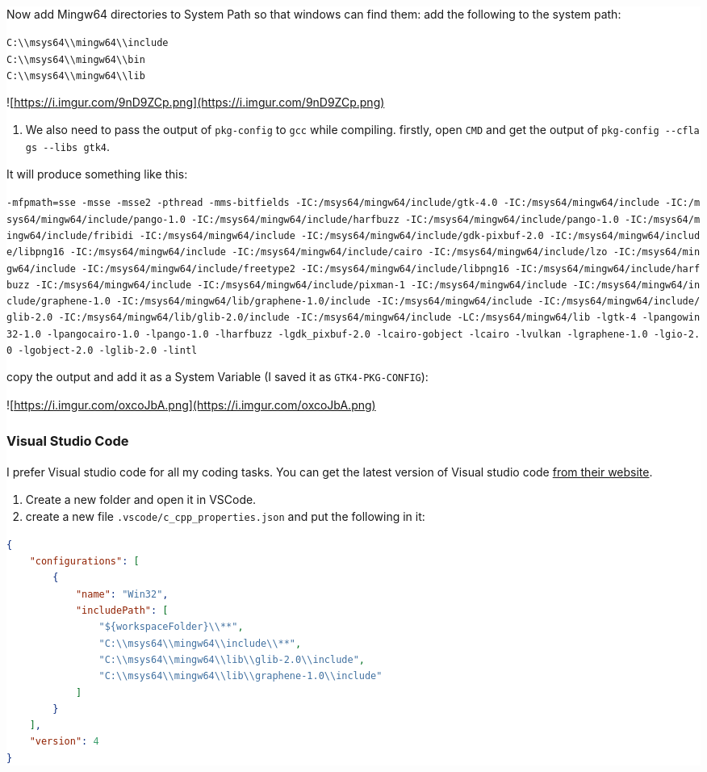Now add Mingw64 directories to System Path so that windows can find them:
add the following to the system path:

```
C:\\msys64\\mingw64\\include
C:\\msys64\\mingw64\\bin
C:\\msys64\\mingw64\\lib
```

![https://i.imgur.com/9nD9ZCp.png](https://i.imgur.com/9nD9ZCp.png)

1. We also need to pass the output of `pkg-config` to `gcc` while compiling. firstly, open `CMD` and get the output of `pkg-config --cflags --libs gtk4`.

It will produce something like this:

```
-mfpmath=sse -msse -msse2 -pthread -mms-bitfields -IC:/msys64/mingw64/include/gtk-4.0 -IC:/msys64/mingw64/include -IC:/msys64/mingw64/include/pango-1.0 -IC:/msys64/mingw64/include/harfbuzz -IC:/msys64/mingw64/include/pango-1.0 -IC:/msys64/mingw64/include/fribidi -IC:/msys64/mingw64/include -IC:/msys64/mingw64/include/gdk-pixbuf-2.0 -IC:/msys64/mingw64/include/libpng16 -IC:/msys64/mingw64/include -IC:/msys64/mingw64/include/cairo -IC:/msys64/mingw64/include/lzo -IC:/msys64/mingw64/include -IC:/msys64/mingw64/include/freetype2 -IC:/msys64/mingw64/include/libpng16 -IC:/msys64/mingw64/include/harfbuzz -IC:/msys64/mingw64/include -IC:/msys64/mingw64/include/pixman-1 -IC:/msys64/mingw64/include -IC:/msys64/mingw64/include/graphene-1.0 -IC:/msys64/mingw64/lib/graphene-1.0/include -IC:/msys64/mingw64/include -IC:/msys64/mingw64/include/glib-2.0 -IC:/msys64/mingw64/lib/glib-2.0/include -IC:/msys64/mingw64/include -LC:/msys64/mingw64/lib -lgtk-4 -lpangowin32-1.0 -lpangocairo-1.0 -lpango-1.0 -lharfbuzz -lgdk_pixbuf-2.0 -lcairo-gobject -lcairo -lvulkan -lgraphene-1.0 -lgio-2.0 -lgobject-2.0 -lglib-2.0 -lintl
```

copy the output and add it as a System Variable (I saved it as `GTK4-PKG-CONFIG`):

![https://i.imgur.com/oxcoJbA.png](https://i.imgur.com/oxcoJbA.png)

### Visual Studio Code

I prefer Visual studio code for all my coding tasks. You can get the latest version of Visual studio code [from their website](https://code.visualstudio.com/).

1. Create a new folder and open it in VSCode.
2. create a new file `.vscode/c_cpp_properties.json` and put the following in it:

```json
{
    "configurations": [
        {
            "name": "Win32",
            "includePath": [
                "${workspaceFolder}\\**",
                "C:\\msys64\\mingw64\\include\\**",
                "C:\\msys64\\mingw64\\lib\\glib-2.0\\include",
                "C:\\msys64\\mingw64\\lib\\graphene-1.0\\include"
            ]
        }
    ],
    "version": 4
}

```

